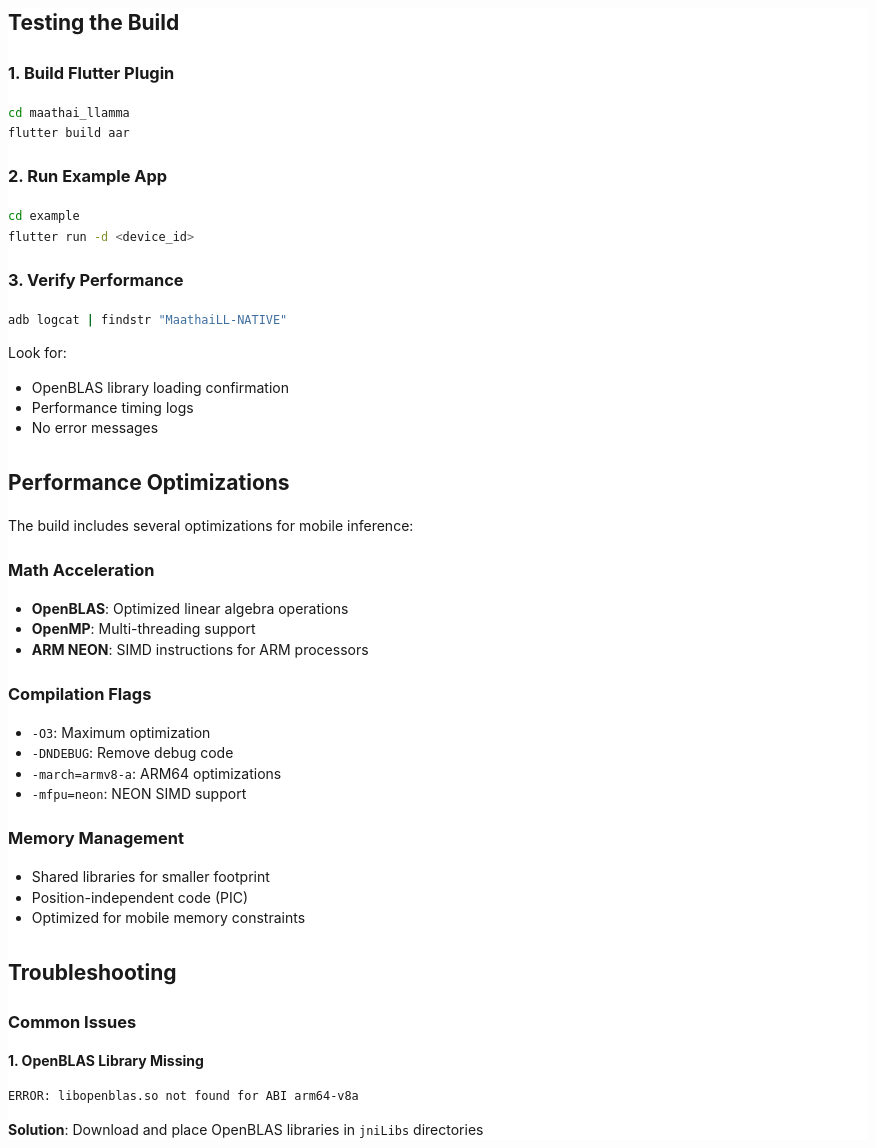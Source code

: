 ## Testing the Build

### 1. Build Flutter Plugin
```bash
cd maathai_llamma
flutter build aar
```

### 2. Run Example App
```bash
cd example
flutter run -d <device_id>
```

### 3. Verify Performance
```bash
adb logcat | findstr "MaathaiLL-NATIVE"
```

Look for:
- OpenBLAS library loading confirmation
- Performance timing logs
- No error messages

## Performance Optimizations

The build includes several optimizations for mobile inference:

### Math Acceleration
- **OpenBLAS**: Optimized linear algebra operations
- **OpenMP**: Multi-threading support
- **ARM NEON**: SIMD instructions for ARM processors

### Compilation Flags
- `-O3`: Maximum optimization
- `-DNDEBUG`: Remove debug code
- `-march=armv8-a`: ARM64 optimizations
- `-mfpu=neon`: NEON SIMD support

### Memory Management
- Shared libraries for smaller footprint
- Position-independent code (PIC)
- Optimized for mobile memory constraints

## Troubleshooting

### Common Issues

**1. OpenBLAS Library Missing**
```
ERROR: libopenblas.so not found for ABI arm64-v8a
```
**Solution**: Download and place OpenBLAS libraries in `jniLibs` directories
